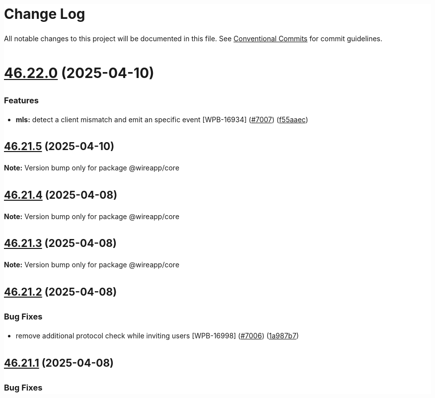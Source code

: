 # Change Log

All notable changes to this project will be documented in this file.
See [Conventional Commits](https://conventionalcommits.org) for commit guidelines.

# [46.22.0](https://github.com/wireapp/wire-web-packages/compare/@wireapp/core@46.21.5...@wireapp/core@46.22.0) (2025-04-10)

### Features

* **mls:** detect a client mismatch and emit an specific event [WPB-16934] ([#7007](https://github.com/wireapp/wire-web-packages/issues/7007)) ([f55aaec](https://github.com/wireapp/wire-web-packages/commit/f55aaec584c08bf57612c13e9e5014ad36af0a15))

## [46.21.5](https://github.com/wireapp/wire-web-packages/compare/@wireapp/core@46.21.4...@wireapp/core@46.21.5) (2025-04-10)

**Note:** Version bump only for package @wireapp/core

## [46.21.4](https://github.com/wireapp/wire-web-packages/compare/@wireapp/core@46.21.3...@wireapp/core@46.21.4) (2025-04-08)

**Note:** Version bump only for package @wireapp/core

## [46.21.3](https://github.com/wireapp/wire-web-packages/compare/@wireapp/core@46.21.2...@wireapp/core@46.21.3) (2025-04-08)

**Note:** Version bump only for package @wireapp/core

## [46.21.2](https://github.com/wireapp/wire-web-packages/compare/@wireapp/core@46.21.1...@wireapp/core@46.21.2) (2025-04-08)

### Bug Fixes

* remove additional protocol check while inviting users [WPB-16998] ([#7006](https://github.com/wireapp/wire-web-packages/issues/7006)) ([1a987b7](https://github.com/wireapp/wire-web-packages/commit/1a987b785da2dfc899f3d46905835263bc9e6a8a))

## [46.21.1](https://github.com/wireapp/wire-web-packages/compare/@wireapp/core@46.21.0...@wireapp/core@46.21.1) (2025-04-08)

### Bug Fixes
